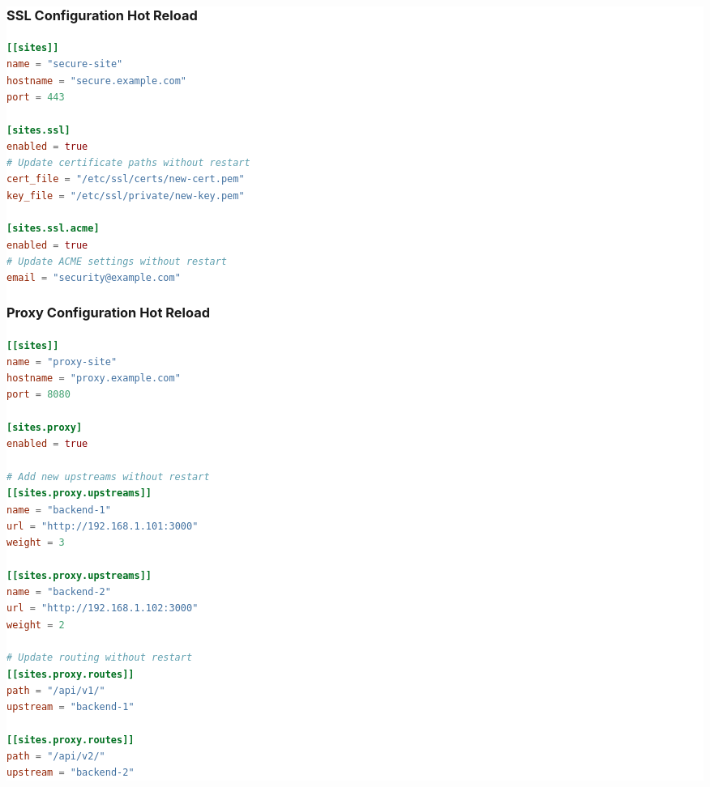 ### SSL Configuration Hot Reload

```toml
[[sites]]
name = "secure-site"
hostname = "secure.example.com"
port = 443

[sites.ssl]
enabled = true
# Update certificate paths without restart
cert_file = "/etc/ssl/certs/new-cert.pem"
key_file = "/etc/ssl/private/new-key.pem"

[sites.ssl.acme]
enabled = true
# Update ACME settings without restart
email = "security@example.com"
```

### Proxy Configuration Hot Reload

```toml
[[sites]]
name = "proxy-site"
hostname = "proxy.example.com"
port = 8080

[sites.proxy]
enabled = true

# Add new upstreams without restart
[[sites.proxy.upstreams]]
name = "backend-1"
url = "http://192.168.1.101:3000"
weight = 3

[[sites.proxy.upstreams]]
name = "backend-2"
url = "http://192.168.1.102:3000"
weight = 2

# Update routing without restart
[[sites.proxy.routes]]
path = "/api/v1/"
upstream = "backend-1"

[[sites.proxy.routes]]
path = "/api/v2/"
upstream = "backend-2"
```
